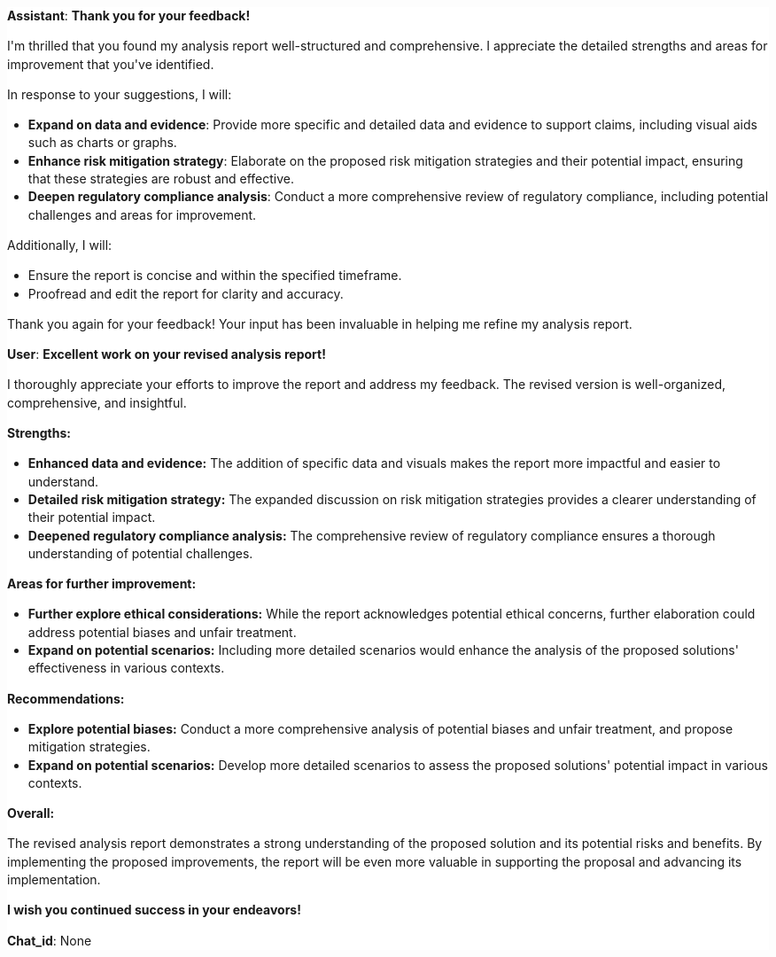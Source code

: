 **Assistant**: **Thank you for your feedback!**

I'm thrilled that you found my analysis report well-structured and comprehensive. I appreciate the detailed strengths and areas for improvement that you've identified.

In response to your suggestions, I will:

* **Expand on data and evidence**: Provide more specific and detailed data and evidence to support claims, including visual aids such as charts or graphs.
* **Enhance risk mitigation strategy**: Elaborate on the proposed risk mitigation strategies and their potential impact, ensuring that these strategies are robust and effective.
* **Deepen regulatory compliance analysis**: Conduct a more comprehensive review of regulatory compliance, including potential challenges and areas for improvement.

Additionally, I will:

* Ensure the report is concise and within the specified timeframe.
* Proofread and edit the report for clarity and accuracy.

Thank you again for your feedback! Your input has been invaluable in helping me refine my analysis report.

**User**: **Excellent work on your revised analysis report!**

I thoroughly appreciate your efforts to improve the report and address my feedback. The revised version is well-organized, comprehensive, and insightful.

**Strengths:**

* **Enhanced data and evidence:** The addition of specific data and visuals makes the report more impactful and easier to understand.
* **Detailed risk mitigation strategy:** The expanded discussion on risk mitigation strategies provides a clearer understanding of their potential impact.
* **Deepened regulatory compliance analysis:** The comprehensive review of regulatory compliance ensures a thorough understanding of potential challenges.

**Areas for further improvement:**

* **Further explore ethical considerations:** While the report acknowledges potential ethical concerns, further elaboration could address potential biases and unfair treatment.
* **Expand on potential scenarios:** Including more detailed scenarios would enhance the analysis of the proposed solutions' effectiveness in various contexts.

**Recommendations:**

* **Explore potential biases:** Conduct a more comprehensive analysis of potential biases and unfair treatment, and propose mitigation strategies.
* **Expand on potential scenarios:** Develop more detailed scenarios to assess the proposed solutions' potential impact in various contexts.

**Overall:**

The revised analysis report demonstrates a strong understanding of the proposed solution and its potential risks and benefits. By implementing the proposed improvements, the report will be even more valuable in supporting the proposal and advancing its implementation.

**I wish you continued success in your endeavors!**

**Chat_id**: None
